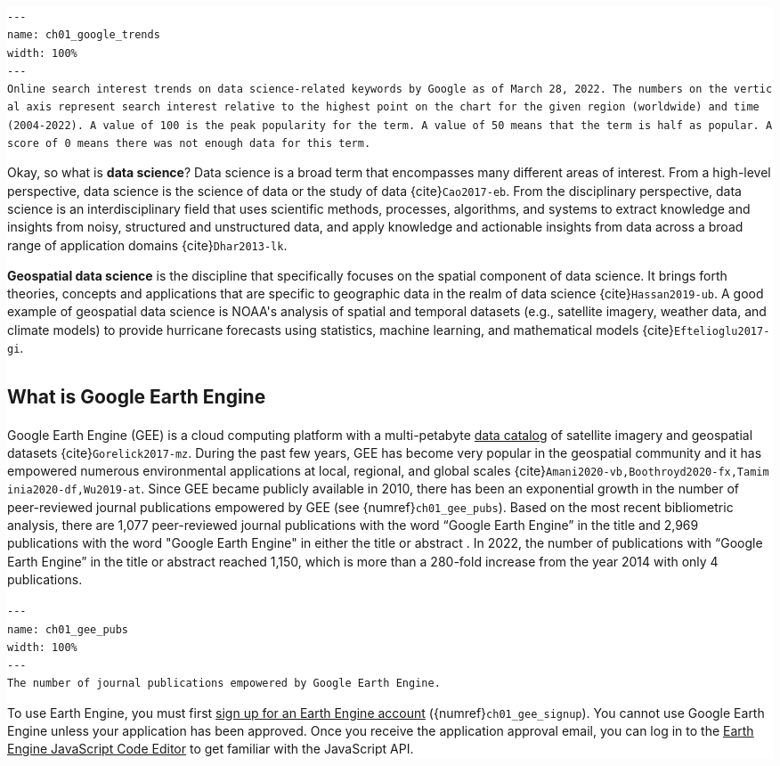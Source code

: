 ```{figure} images/ch01_google_trends.jpg
---
name: ch01_google_trends
width: 100%
---
Online search interest trends on data science-related keywords by Google as of March 28, 2022. The numbers on the vertical axis represent search interest relative to the highest point on the chart for the given region (worldwide) and time (2004-2022). A value of 100 is the peak popularity for the term. A value of 50 means that the term is half as popular. A score of 0 means there was not enough data for this term.
```

Okay, so what is **data science**? Data science is a broad term that encompasses many different areas of interest. From a high-level perspective, data science is the science of data or the study of data {cite}`Cao2017-eb`. From the disciplinary perspective, data science is an interdisciplinary field that uses scientific methods, processes, algorithms, and systems to extract knowledge and insights from noisy, structured and unstructured data, and apply knowledge and actionable insights from data across a broad range of application domains {cite}`Dhar2013-lk`.

**Geospatial data science** is the discipline that specifically focuses on the spatial component of data science. It brings forth theories, concepts and applications that are specific to geographic data in the realm of data science {cite}`Hassan2019-ub`. A good example of geospatial data science is NOAA's analysis of spatial and temporal datasets (e.g., satellite imagery, weather data, and climate models) to provide hurricane forecasts using statistics, machine learning, and mathematical models {cite}`Eftelioglu2017-gi`.

## What is Google Earth Engine

Google Earth Engine (GEE) is a cloud computing platform with a multi-petabyte [data catalog](https://developers.google.com/earth-engine/datasets) of satellite imagery and geospatial datasets {cite}`Gorelick2017-mz`. During the past few years, GEE has become very popular in the geospatial community and it has empowered numerous environmental applications at local, regional, and global scales {cite}`Amani2020-vb,Boothroyd2020-fx,Tamiminia2020-df,Wu2019-at`. Since GEE became publicly available in 2010, there has been an exponential growth in the number of peer-reviewed journal publications empowered by GEE (see {numref}`ch01_gee_pubs`). Based on the most recent bibliometric analysis, there are 1,077 peer-reviewed journal publications with the word “Google Earth Engine” in the title and 2,969 publications with the word "Google Earth Engine" in either the title or abstract . In 2022, the number of publications with “Google Earth Engine” in the title or abstract reached 1,150, which is more than a 280-fold increase from the year 2014 with only 4 publications.

```{figure} images/ch01_gee_pubs.jpg
---
name: ch01_gee_pubs
width: 100%
---
The number of journal publications empowered by Google Earth Engine.
```

To use Earth Engine, you must first [sign up for an Earth Engine account](https://code.earthengine.google.com/register) ({numref}`ch01_gee_signup`). You cannot use Google Earth Engine unless your application has been approved. Once you receive the application approval email, you can log in to the [Earth Engine JavaScript Code Editor](https://code.earthengine.google.com) to get familiar with the JavaScript API.
